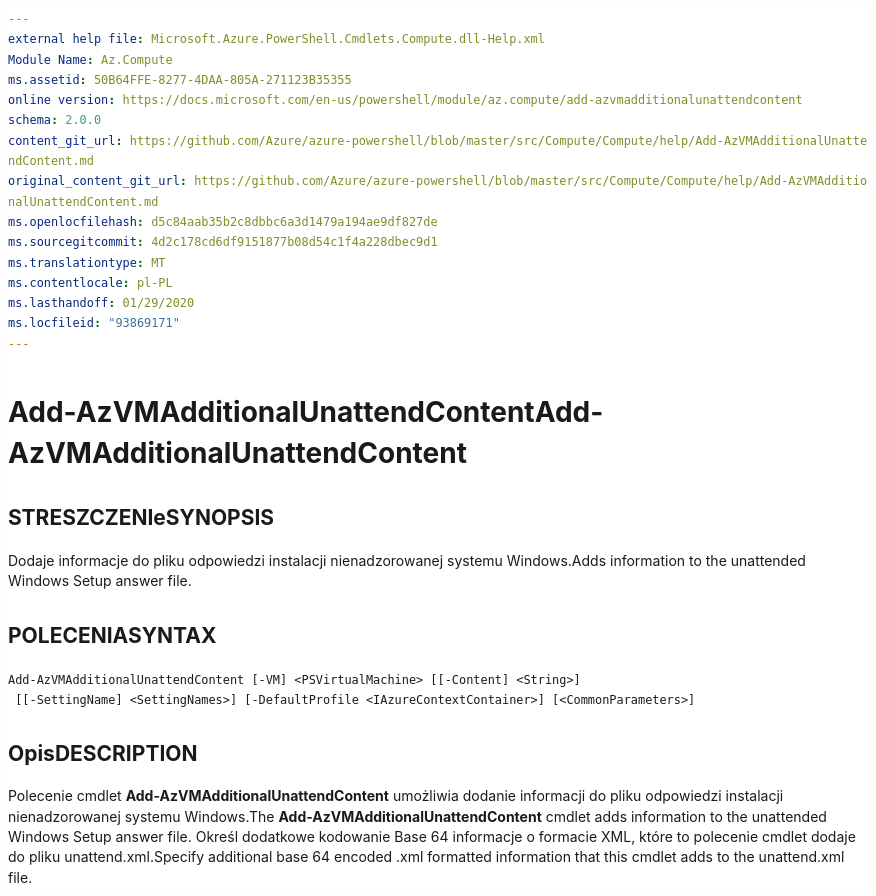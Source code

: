 ```yaml
---
external help file: Microsoft.Azure.PowerShell.Cmdlets.Compute.dll-Help.xml
Module Name: Az.Compute
ms.assetid: 50B64FFE-8277-4DAA-805A-271123B35355
online version: https://docs.microsoft.com/en-us/powershell/module/az.compute/add-azvmadditionalunattendcontent
schema: 2.0.0
content_git_url: https://github.com/Azure/azure-powershell/blob/master/src/Compute/Compute/help/Add-AzVMAdditionalUnattendContent.md
original_content_git_url: https://github.com/Azure/azure-powershell/blob/master/src/Compute/Compute/help/Add-AzVMAdditionalUnattendContent.md
ms.openlocfilehash: d5c84aab35b2c8dbbc6a3d1479a194ae9df827de
ms.sourcegitcommit: 4d2c178cd6df9151877b08d54c1f4a228dbec9d1
ms.translationtype: MT
ms.contentlocale: pl-PL
ms.lasthandoff: 01/29/2020
ms.locfileid: "93869171"
---
```

# <span data-ttu-id="196a7-101">Add-AzVMAdditionalUnattendContent</span><span class="sxs-lookup"><span data-stu-id="196a7-101">Add-AzVMAdditionalUnattendContent</span></span>

## <span data-ttu-id="196a7-102">STRESZCZENIe</span><span class="sxs-lookup"><span data-stu-id="196a7-102">SYNOPSIS</span></span>
<span data-ttu-id="196a7-103">Dodaje informacje do pliku odpowiedzi instalacji nienadzorowanej systemu Windows.</span><span class="sxs-lookup"><span data-stu-id="196a7-103">Adds information to the unattended Windows Setup answer file.</span></span>

## <span data-ttu-id="196a7-104">POLECENIA</span><span class="sxs-lookup"><span data-stu-id="196a7-104">SYNTAX</span></span>

```
Add-AzVMAdditionalUnattendContent [-VM] <PSVirtualMachine> [[-Content] <String>]
 [[-SettingName] <SettingNames>] [-DefaultProfile <IAzureContextContainer>] [<CommonParameters>]
```

## <span data-ttu-id="196a7-105">Opis</span><span class="sxs-lookup"><span data-stu-id="196a7-105">DESCRIPTION</span></span>
<span data-ttu-id="196a7-106">Polecenie cmdlet **Add-AzVMAdditionalUnattendContent** umożliwia dodanie informacji do pliku odpowiedzi instalacji nienadzorowanej systemu Windows.</span><span class="sxs-lookup"><span data-stu-id="196a7-106">The **Add-AzVMAdditionalUnattendContent** cmdlet adds information to the unattended Windows Setup answer file.</span></span>
<span data-ttu-id="196a7-107">Określ dodatkowe kodowanie Base 64 informacje o formacie XML, które to polecenie cmdlet dodaje do pliku unattend.xml.</span><span class="sxs-lookup"><span data-stu-id="196a7-107">Specify additional base 64 encoded .xml formatted information that this cmdlet adds to the unattend.xml file.</span></span>
